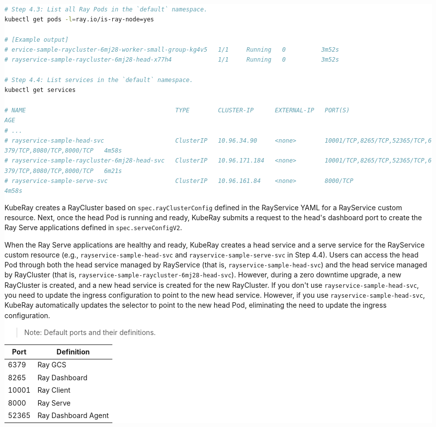 ```sh
# Step 4.3: List all Ray Pods in the `default` namespace.
kubectl get pods -l=ray.io/is-ray-node=yes

# [Example output]
# ervice-sample-raycluster-6mj28-worker-small-group-kg4v5   1/1     Running   0          3m52s
# rayservice-sample-raycluster-6mj28-head-x77h4             1/1     Running   0          3m52s

# Step 4.4: List services in the `default` namespace.
kubectl get services

# NAME                                          TYPE        CLUSTER-IP      EXTERNAL-IP   PORT(S)                                                   AGE
# ...
# rayservice-sample-head-svc                    ClusterIP   10.96.34.90     <none>        10001/TCP,8265/TCP,52365/TCP,6379/TCP,8080/TCP,8000/TCP   4m58s
# rayservice-sample-raycluster-6mj28-head-svc   ClusterIP   10.96.171.184   <none>        10001/TCP,8265/TCP,52365/TCP,6379/TCP,8080/TCP,8000/TCP   6m21s
# rayservice-sample-serve-svc                   ClusterIP   10.96.161.84    <none>        8000/TCP                                                  4m58s
```

KubeRay creates a RayCluster based on `spec.rayClusterConfig` defined in the RayService YAML for a RayService custom resource.
Next, once the head Pod is running and ready, KubeRay submits a request to the head's dashboard port to create the Ray Serve applications defined in `spec.serveConfigV2`.

When the Ray Serve applications are healthy and ready, KubeRay creates a head service and a serve service for the RayService custom resource (e.g., `rayservice-sample-head-svc` and `rayservice-sample-serve-svc` in Step 4.4).
Users can access the head Pod through both the head service managed by RayService (that is, `rayservice-sample-head-svc`) and the head service managed by RayCluster (that is, `rayservice-sample-raycluster-6mj28-head-svc`).
However, during a zero downtime upgrade, a new RayCluster is created, and a new head service is created for the new RayCluster.
If you don't use `rayservice-sample-head-svc`, you need to update the ingress configuration to point to the new head service.
However, if you use `rayservice-sample-head-svc`, KubeRay automatically updates the selector to point to the new head Pod, eliminating the need to update the ingress configuration.


> Note: Default ports and their definitions.

| Port  | Definition          |
|-------|---------------------|
| 6379  | Ray GCS             |
| 8265  | Ray Dashboard       |
| 10001 | Ray Client          |
| 8000  | Ray Serve           |
| 52365 | Ray Dashboard Agent |
